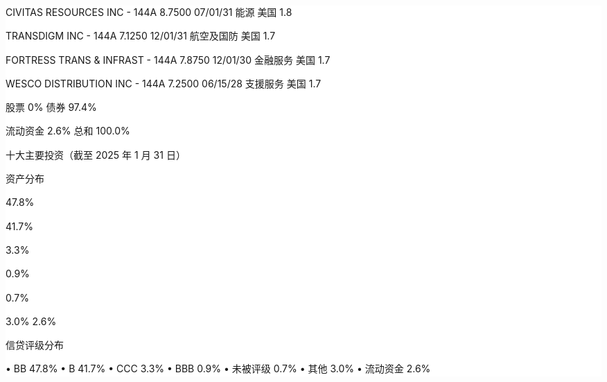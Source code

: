 <pos page=2 bbox=30.2,547.4,158.2,556.4>CIVITAS RESOURCES INC - 144A 8.7500</pos>
<pos page=2 bbox=30.2,555.8,57.1,564.8>07/01/31</pos>
<pos page=2 bbox=166.3,552.3,180.0,560.3>能源</pos>
<pos page=2 bbox=224.6,552.3,238.3,560.3>美国</pos>
<pos page=2 bbox=264.0,551.3,274.1,560.3>1.8</pos>

<pos page=2 bbox=30.2,567.2,157.8,576.2>TRANSDIGM INC - 144A 7.1250 12/01/31</pos>
<pos page=2 bbox=166.3,567.9,200.2,575.9>航空及国防</pos>
<pos page=2 bbox=224.6,567.9,238.3,575.9>美国</pos>
<pos page=2 bbox=264.0,566.9,274.1,575.9>1.7</pos>

<pos page=2 bbox=30.2,578.6,149.9,587.6>FORTRESS TRANS & INFRAST - 144A</pos>
<pos page=2 bbox=30.2,587.0,79.7,596.0>7.8750 12/01/30</pos>
<pos page=2 bbox=166.3,583.5,193.5,591.5>金融服务</pos>
<pos page=2 bbox=224.6,583.5,238.3,591.5>美国</pos>
<pos page=2 bbox=264.0,582.5,274.1,591.5>1.7</pos>

<pos page=2 bbox=30.2,595.4,164.1,604.4>WESCO DISTRIBUTION INC - 144A 7.2500</pos>
<pos page=2 bbox=30.2,603.8,57.1,612.8>06/15/28</pos>
<pos page=2 bbox=166.3,600.3,193.5,608.3>支援服务</pos>
<pos page=2 bbox=224.6,600.3,238.3,608.3>美国</pos>
<pos page=2 bbox=264.0,599.3,274.1,608.3>1.7</pos>

<pos page=2 bbox=36.4,383.4,50.2,391.5>股票</pos>
<pos page=2 bbox=100.7,382.5,111.3,391.6>0%</pos>
<pos page=2 bbox=168.1,383.4,181.8,391.5>债券</pos>
<pos page=2 bbox=226.8,382.5,247.4,391.6>97.4%</pos>

<pos page=2 bbox=36.4,397.6,63.8,405.6>流动资金</pos>
<pos page=2 bbox=100.7,396.7,117.6,405.8>2.6%</pos>
<pos page=2 bbox=168.1,397.6,181.9,405.6>总和</pos>
<pos page=2 bbox=226.8,396.7,251.5,405.8>100.0%</pos>

<pos page=2 bbox=28.9,417.7,101.4,427.0>十大主要投资（截至</pos> <pos page=2 bbox=101.4,416.7,121.5,427.2>2025</pos> <pos page=2 bbox=121.5,417.7,129.6,427.0>年</pos> <pos page=2 bbox=129.6,416.7,134.6,427.2>1</pos> <pos page=2 bbox=134.6,417.7,142.7,427.0>月</pos> <pos page=2 bbox=142.8,416.7,152.9,427.2>31</pos> <pos page=2 bbox=152.9,417.7,169.0,427.0>日）</pos>

<pos page=2 bbox=28.9,366.0,61.0,375.3>资产分布</pos>

<pos page=2 bbox=140.9,293.6,156.5,300.1>47.8%</pos>

<pos page=2 bbox=54.0,313.3,69.6,319.8>41.7%</pos>

<pos page=2 bbox=73.5,256.5,83.4,261.7>3.3%</pos>

<pos page=2 bbox=77.8,250.9,86.4,255.4>0.9%</pos>

<pos page=2 bbox=81.1,256.0,89.8,260.5>0.7%</pos>

<pos page=2 bbox=87.2,250.3,95.8,254.9>3.0%</pos> <pos page=2 bbox=95.6,248.9,104.2,253.4>2.6%</pos>

<pos page=2 bbox=29.7,226.9,77.9,236.2>信贷评级分布</pos>

<pos page=2 bbox=189.3,263.0,193.3,271.1>•</pos> <pos page=2 bbox=196.4,262.5,204.5,270.3>BB</pos> <pos page=2 bbox=206.0,262.5,223.8,270.3>47.8%</pos>
<pos page=2 bbox=189.3,272.6,193.3,280.7>•</pos> <pos page=2 bbox=196.4,272.1,200.5,279.9>B</pos> <pos page=2 bbox=202.1,272.1,219.8,279.9>41.7%</pos>
<pos page=2 bbox=189.3,282.2,193.3,290.3>•</pos> <pos page=2 bbox=196.4,281.7,208.7,289.5>CCC</pos> <pos page=2 bbox=210.5,281.7,224.7,289.5>3.3%</pos>
<pos page=2 bbox=189.3,291.8,193.3,299.9>•</pos> <pos page=2 bbox=196.4,291.3,208.6,299.1>BBB</pos> <pos page=2 bbox=210.1,291.3,224.4,299.1>0.9%</pos>
<pos page=2 bbox=189.3,301.4,193.3,309.5>•</pos> <pos page=2 bbox=196.4,301.6,220.4,308.5>未被评级</pos> <pos page=2 bbox=222.1,300.9,236.4,308.7>0.7%</pos>
<pos page=2 bbox=189.3,311.0,193.3,319.1>•</pos> <pos page=2 bbox=196.4,311.2,208.4,318.1>其他</pos> <pos page=2 bbox=210.1,310.5,224.4,318.3>3.0%</pos>
<pos page=2 bbox=189.3,320.6,193.3,328.7>•</pos> <pos page=2 bbox=196.4,320.8,220.4,327.7>流动资金</pos> <pos page=2 bbox=222.1,320.1,236.4,327.9>2.6%</pos>
